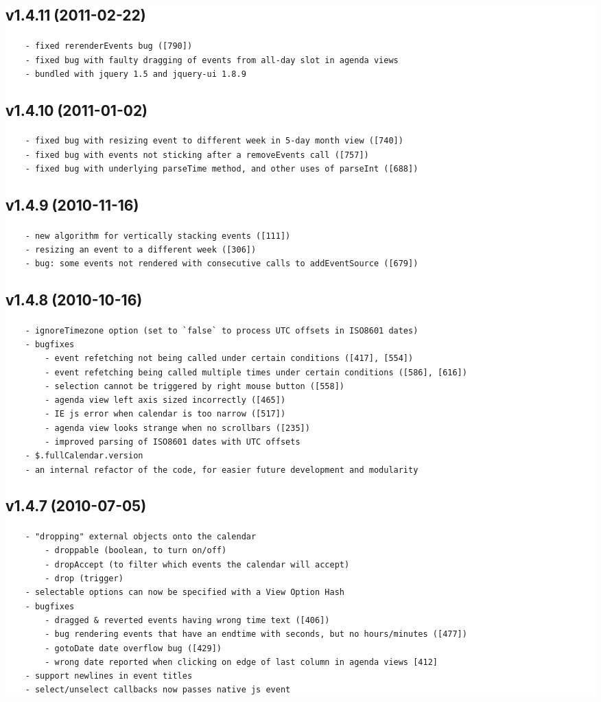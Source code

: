 [327]: https://code.google.com/p/fullcalendar/issues/detail?id=327
[395]: https://code.google.com/p/fullcalendar/issues/detail?id=395
[299]: https://code.google.com/p/fullcalendar/issues/detail?id=299
[117]: https://code.google.com/p/fullcalendar/issues/detail?id=117
[386]: https://code.google.com/p/fullcalendar/issues/detail?id=386
[754]: https://code.google.com/p/fullcalendar/issues/detail?id=754
[355]: https://code.google.com/p/fullcalendar/issues/detail?id=355
[504]: https://code.google.com/p/fullcalendar/issues/detail?id=504


v1.4.11 (2011-02-22)
--------------------

		- fixed rerenderEvents bug ([790])
		- fixed bug with faulty dragging of events from all-day slot in agenda views
		- bundled with jquery 1.5 and jquery-ui 1.8.9

[790]: https://code.google.com/p/fullcalendar/issues/detail?id=790


v1.4.10 (2011-01-02)
--------------------

		- fixed bug with resizing event to different week in 5-day month view ([740])
		- fixed bug with events not sticking after a removeEvents call ([757])
		- fixed bug with underlying parseTime method, and other uses of parseInt ([688])

[740]: https://code.google.com/p/fullcalendar/issues/detail?id=740
[757]: https://code.google.com/p/fullcalendar/issues/detail?id=757
[688]: https://code.google.com/p/fullcalendar/issues/detail?id=688


v1.4.9 (2010-11-16)
-------------------

		- new algorithm for vertically stacking events ([111])
		- resizing an event to a different week ([306])
		- bug: some events not rendered with consecutive calls to addEventSource ([679])

[111]: https://code.google.com/p/fullcalendar/issues/detail?id=111
[306]: https://code.google.com/p/fullcalendar/issues/detail?id=306
[679]: https://code.google.com/p/fullcalendar/issues/detail?id=679


v1.4.8 (2010-10-16)
-------------------

		- ignoreTimezone option (set to `false` to process UTC offsets in ISO8601 dates)
		- bugfixes
			- event refetching not being called under certain conditions ([417], [554])
			- event refetching being called multiple times under certain conditions ([586], [616])
			- selection cannot be triggered by right mouse button ([558])
			- agenda view left axis sized incorrectly ([465])
			- IE js error when calendar is too narrow ([517])
			- agenda view looks strange when no scrollbars ([235])
			- improved parsing of ISO8601 dates with UTC offsets
		- $.fullCalendar.version
		- an internal refactor of the code, for easier future development and modularity

[417]: https://code.google.com/p/fullcalendar/issues/detail?id=417
[554]: https://code.google.com/p/fullcalendar/issues/detail?id=554
[586]: https://code.google.com/p/fullcalendar/issues/detail?id=586
[616]: https://code.google.com/p/fullcalendar/issues/detail?id=616
[558]: https://code.google.com/p/fullcalendar/issues/detail?id=558
[465]: https://code.google.com/p/fullcalendar/issues/detail?id=465
[517]: https://code.google.com/p/fullcalendar/issues/detail?id=517
[235]: https://code.google.com/p/fullcalendar/issues/detail?id=235


v1.4.7 (2010-07-05)
-------------------

		- "dropping" external objects onto the calendar
			- droppable (boolean, to turn on/off)
			- dropAccept (to filter which events the calendar will accept)
			- drop (trigger)
		- selectable options can now be specified with a View Option Hash
		- bugfixes
			- dragged & reverted events having wrong time text ([406])
			- bug rendering events that have an endtime with seconds, but no hours/minutes ([477])
			- gotoDate date overflow bug ([429])
			- wrong date reported when clicking on edge of last column in agenda views [412]
		- support newlines in event titles
		- select/unselect callbacks now passes native js event


[225]: https://code.google.com/p/fullcalendar/issues/detail?id=225
[364]: https://code.google.com/p/fullcalendar/issues/detail?id=364
[946]: https://code.google.com/p/fullcalendar/issues/detail?id=946
[1904]: https://code.google.com/p/fullcalendar/issues/detail?id=1904
[1910]: https://code.google.com/p/fullcalendar/issues/detail?id=1910
[PR220]: https://github.com/arshaw/fullcalendar/pull/220
[2447]: https://code.google.com/p/fullcalendar/issues/detail?id=2447
[PR179]: https://github.com/arshaw/fullcalendar/pull/179
[2385]: https://code.google.com/p/fullcalendar/issues/detail?id=2385
[2443]: https://code.google.com/p/fullcalendar/issues/detail?id=2443
[2432]: https://code.google.com/p/fullcalendar/issues/detail?id=2432
[2433]: https://code.google.com/p/fullcalendar/issues/detail?id=2433
[1698]: https://code.google.com/p/fullcalendar/issues/detail?id=1698
[1661]: https://code.google.com/p/fullcalendar/issues/detail?id=1661
[2428]: https://code.google.com/p/fullcalendar/issues/detail?id=2428
[2330]: https://code.google.com/p/fullcalendar/issues/detail?id=2330
[2407]: https://code.google.com/p/fullcalendar/issues/detail?id=2407
[2417]: https://code.google.com/p/fullcalendar/issues/detail?id=2417
[2427]: https://code.google.com/p/fullcalendar/issues/detail?id=2427
[2408]: https://code.google.com/p/fullcalendar/issues/detail?id=2408
[2407]: https://code.google.com/p/fullcalendar/issues/detail?id=2407
[2406]: https://code.google.com/p/fullcalendar/issues/detail?id=2406
[2395]: https://code.google.com/p/fullcalendar/issues/detail?id=2395
[2157]: https://code.google.com/p/fullcalendar/issues/detail?id=2157
[692]: https://code.google.com/p/fullcalendar/issues/detail?id=692
[2283]: https://code.google.com/p/fullcalendar/issues/detail?id=2283
[1055]: https://code.google.com/p/fullcalendar/issues/detail?id=1055
[2194]: https://code.google.com/p/fullcalendar/issues/detail?id=2194
[2368]: https://code.google.com/p/fullcalendar/issues/detail?id=2368
[2350]: https://code.google.com/p/fullcalendar/issues/detail?id=2350
[2237]: https://code.google.com/p/fullcalendar/issues/detail?id=2237
[2296]: https://code.google.com/p/fullcalendar/issues/detail?id=2296
[2365]: https://code.google.com/p/fullcalendar/issues/detail?id=2365
[2122]: https://code.google.com/p/fullcalendar/issues/detail?id=2122
[2370]: https://code.google.com/p/fullcalendar/issues/detail?id=2370
[1526]: https://code.google.com/p/fullcalendar/issues/detail?id=1526
[144]: https://code.google.com/p/fullcalendar/issues/detail?id=144
[396]: https://code.google.com/p/fullcalendar/issues/detail?id=396
[1286]: https://code.google.com/p/fullcalendar/issues/detail?id=1286
[2004]: https://code.google.com/p/fullcalendar/issues/detail?id=2004
[2253]: https://code.google.com/p/fullcalendar/issues/detail?id=2253
[2259]: https://code.google.com/p/fullcalendar/issues/detail?id=2259
[2312]: https://code.google.com/p/fullcalendar/issues/detail?id=2312
[2203]: https://code.google.com/p/fullcalendar/issues/detail?id=2203
[829]: https://code.google.com/p/fullcalendar/issues/detail?id=829
[2263]: https://code.google.com/p/fullcalendar/issues/detail?id=2263
[35]: https://code.google.com/p/fullcalendar/issues/detail?id=35
[204]: https://code.google.com/p/fullcalendar/issues/detail?id=204
[243]: https://code.google.com/p/fullcalendar/issues/detail?id=243
[259]: https://code.google.com/p/fullcalendar/issues/detail?id=259
[304]: https://code.google.com/p/fullcalendar/issues/detail?id=304
[510]: https://code.google.com/p/fullcalendar/issues/detail?id=510
[511]: https://code.google.com/p/fullcalendar/issues/detail?id=511
[521]: https://code.google.com/p/fullcalendar/issues/detail?id=521
[629]: https://code.google.com/p/fullcalendar/issues/detail?id=629
[637]: https://code.google.com/p/fullcalendar/issues/detail?id=637
[714]: https://code.google.com/p/fullcalendar/issues/detail?id=714
[728]: https://code.google.com/p/fullcalendar/issues/detail?id=728
[736]: https://code.google.com/p/fullcalendar/issues/detail?id=736
[778]: https://code.google.com/p/fullcalendar/issues/detail?id=778
[809]: https://code.google.com/p/fullcalendar/issues/detail?id=809
[936]: https://code.google.com/p/fullcalendar/issues/detail?id=936
[1025]: https://code.google.com/p/fullcalendar/issues/detail?id=1025
[1101]: https://code.google.com/p/fullcalendar/issues/detail?id=1101
[1203]: https://code.google.com/p/fullcalendar/issues/detail?id=1203
[1297]: https://code.google.com/p/fullcalendar/issues/detail?id=1297
[1326]: https://code.google.com/p/fullcalendar/issues/detail?id=1326
[1700]: https://code.google.com/p/fullcalendar/issues/detail?id=1700
[1992]: https://code.google.com/p/fullcalendar/issues/detail?id=1992
[1996]: https://code.google.com/p/fullcalendar/issues/detail?id=1996
[2017]: https://code.google.com/p/fullcalendar/issues/detail?id=2017
[2078]: https://code.google.com/p/fullcalendar/issues/detail?id=2078
[2132]: https://code.google.com/p/fullcalendar/issues/detail?id=2132
[2151]: https://code.google.com/p/fullcalendar/issues/detail?id=2151
[2169]: https://code.google.com/p/fullcalendar/issues/detail?id=2169
[2172]: https://code.google.com/p/fullcalendar/issues/detail?id=2172
[2186]: https://code.google.com/p/fullcalendar/issues/detail?id=2186
[2196]: https://code.google.com/p/fullcalendar/issues/detail?id=2196
[2221]: https://code.google.com/p/fullcalendar/issues/detail?id=2221
[PR 117]: https://github.com/arshaw/fullcalendar/pull/177
[2191]: https://code.google.com/p/fullcalendar/issues/detail?id=2191
[2187]: https://code.google.com/p/fullcalendar/issues/detail?id=2187
[2082]: https://code.google.com/p/fullcalendar/issues/detail?id=2082
[1116]: https://code.google.com/p/fullcalendar/issues/detail?id=1116
[1177]: https://code.google.com/p/fullcalendar/issues/detail?id=1177
[2090]: https://code.google.com/p/fullcalendar/issues/detail?id=2090
[954]: https://code.google.com/p/fullcalendar/issues/detail?id=954
[2033]: https://code.google.com/p/fullcalendar/issues/detail?id=2033
[2095]: https://code.google.com/p/fullcalendar/issues/detail?id=2095
[2137]: https://code.google.com/p/fullcalendar/issues/detail?id=2137
[2156]: https://code.google.com/p/fullcalendar/issues/detail?id=2156
[2180]: https://code.google.com/p/fullcalendar/issues/detail?id=2180
[PR 172]: https://github.com/arshaw/fullcalendar/pull/172
[MomentJS]: http://momentjs.com/
[Upgrading-to-v2]: http://arshaw.com/fullcalendar/wiki/Upgrading-to-v2/
[Date-Milestone]: https://code.google.com/p/fullcalendar/issues/list?can=1&q=milestone%3Ddate
[Karma]: http://karma-runner.github.io/
[Jasmine]: http://jasmine.github.io/
[Bower]: http://bower.io/
[1115]: https://code.google.com/p/fullcalendar/issues/detail?id=1115
[218]: https://code.google.com/p/fullcalendar/issues/detail?id=218
[1035]: https://code.google.com/p/fullcalendar/issues/detail?id=1035
[1018]: https://code.google.com/p/fullcalendar/issues/detail?id=1018
[1951]: https://code.google.com/p/fullcalendar/issues/detail?id=1951
[1356]: https://code.google.com/p/fullcalendar/issues/detail?id=1356
[1762]: https://code.google.com/p/fullcalendar/issues/detail?id=1762
[PR 125]: https://github.com/arshaw/fullcalendar/pull/125
[PR 15]: https://github.com/arshaw/fullcalendar/pull/15
[PR 111]: https://github.com/arshaw/fullcalendar/pull/111
[PR 54]: https://github.com/arshaw/fullcalendar/pull/54
[PR 49]: https://github.com/arshaw/fullcalendar/pull/49
[PR 59]: https://github.com/arshaw/fullcalendar/pull/59
[PR 55]: https://github.com/arshaw/fullcalendar/pull/55
[PR 58]: https://github.com/arshaw/fullcalendar/pull/58
[PR 88]: https://github.com/arshaw/fullcalendar/pull/88
[PR 84]: https://github.com/arshaw/fullcalendar/pull/84
[PR 56]: https://github.com/arshaw/fullcalendar/pull/56
[686]: https://code.google.com/p/fullcalendar/issues/detail?id=686
[762]: https://code.google.com/p/fullcalendar/issues/detail?id=762
[1783]: https://code.google.com/p/fullcalendar/issues/detail?id=1783
[1772]: https://code.google.com/p/fullcalendar/issues/detail?id=1772
[191]: https://code.google.com/p/fullcalendar/issues/detail?id=191
[295]: https://code.google.com/p/fullcalendar/issues/detail?id=295
[495]: https://code.google.com/p/fullcalendar/issues/detail?id=495
[753]: https://code.google.com/p/fullcalendar/issues/detail?id=753
[1168]: https://code.google.com/p/fullcalendar/issues/detail?id=1168
[750]: https://code.google.com/p/fullcalendar/issues/detail?id=750
[814]: https://code.google.com/p/fullcalendar/issues/detail?id=814
[826]: https://code.google.com/p/fullcalendar/issues/detail?id=826
[795]: https://code.google.com/p/fullcalendar/issues/detail?id=795
[883]: https://code.google.com/p/fullcalendar/issues/detail?id=883
[406]: https://code.google.com/p/fullcalendar/issues/detail?id=406
[477]: https://code.google.com/p/fullcalendar/issues/detail?id=477
[429]: https://code.google.com/p/fullcalendar/issues/detail?id=429
[412]: https://code.google.com/p/fullcalendar/issues/detail?id=412
[320]: https://code.google.com/p/fullcalendar/issues/detail?id=320
[340]: https://code.google.com/p/fullcalendar/issues/detail?id=340
[333]: https://code.google.com/p/fullcalendar/issues/detail?id=333
[341]: https://code.google.com/p/fullcalendar/issues/detail?id=341